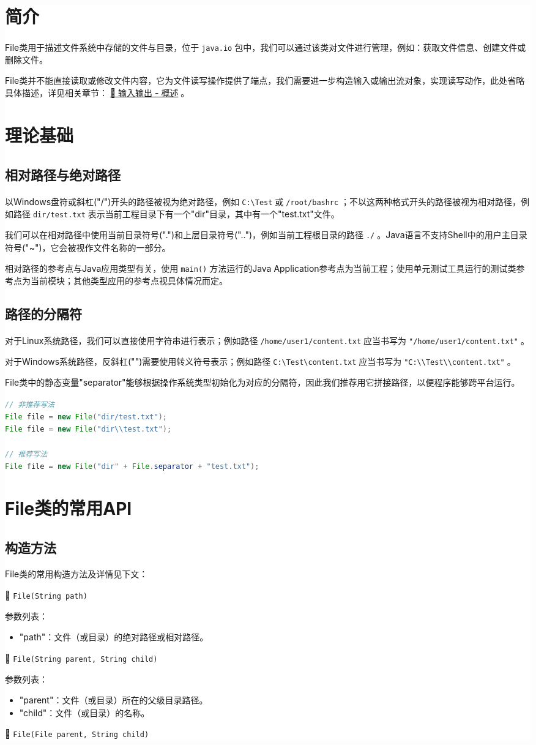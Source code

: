 # 简介
File类用于描述文件系统中存储的文件与目录，位于 `java.io` 包中，我们可以通过该类对文件进行管理，例如：获取文件信息、创建文件或删除文件。

File类并不能直接读取或修改文件内容，它为文件读写操作提供了端点，我们需要进一步构造输入或输出流对象，实现读写动作，此处省略具体描述，详见相关章节： [🧭 输入输出 - 概述](../../03_高级特性/04_输入输出/01_概述.md) 。

# 理论基础
## 相对路径与绝对路径
以Windows盘符或斜杠("/")开头的路径被视为绝对路径，例如 `C:\Test` 或 `/root/bashrc` ；不以这两种格式开头的路径被视为相对路径，例如路径 `dir/test.txt` 表示当前工程目录下有一个"dir"目录，其中有一个"test.txt"文件。

我们可以在相对路径中使用当前目录符号(".")和上层目录符号("..")，例如当前工程根目录的路径 `./` 。Java语言不支持Shell中的用户主目录符号("~")，它会被视作文件名称的一部分。

相对路径的参考点与Java应用类型有关，使用 `main()` 方法运行的Java Application参考点为当前工程；使用单元测试工具运行的测试类参考点为当前模块；其他类型应用的参考点视具体情况而定。

## 路径的分隔符
对于Linux系统路径，我们可以直接使用字符串进行表示；例如路径 `/home/user1/content.txt` 应当书写为 `"/home/user1/content.txt"` 。

对于Windows系统路径，反斜杠("\")需要使用转义符号表示；例如路径 `C:\Test\content.txt` 应当书写为 `"C:\\Test\\content.txt"` 。

File类中的静态变量"separator"能够根据操作系统类型初始化为对应的分隔符，因此我们推荐用它拼接路径，以便程序能够跨平台运行。

```java
// 非推荐写法
File file = new File("dir/test.txt");
File file = new File("dir\\test.txt");

// 推荐写法
File file = new File("dir" + File.separator + "test.txt");
```

# File类的常用API
## 构造方法
File类的常用构造方法及详情见下文：

🔷 `File(String path)`

参数列表：

- "path"：文件（或目录）的绝对路径或相对路径。

🔷 `File(String parent, String child)`

参数列表：

- "parent"：文件（或目录）所在的父级目录路径。
- "child"：文件（或目录）的名称。

🔷 `File(File parent, String child)`
